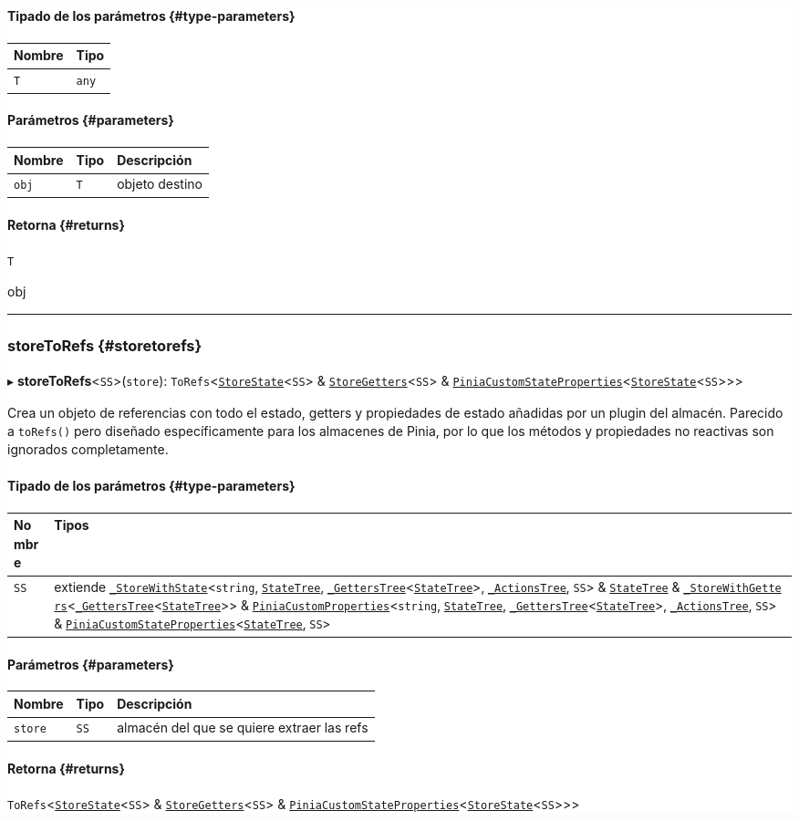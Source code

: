 #### Tipado de los parámetros {#type-parameters}

| Nombre | Tipo |
| :------ | :------ |
| `T` | `any` |

#### Parámetros {#parameters}

| Nombre | Tipo | Descripción |
| :------ | :------ | :------ |
| `obj` | `T` | objeto destino |

#### Retorna {#returns}

`T`

obj

___

### storeToRefs {#storetorefs}

▸ **storeToRefs**<`SS`\>(`store`): `ToRefs`<[`StoreState`](pinia.md#storestate)<`SS`\> & [`StoreGetters`](pinia.md#storegetters)<`SS`\> & [`PiniaCustomStateProperties`](../interfaces/pinia.PiniaCustomStateProperties.md)<[`StoreState`](pinia.md#storestate)<`SS`\>\>\>

Crea un objeto de referencias con todo el estado, getters y propiedades de estado añadidas por un plugin del almacén. Parecido a `toRefs()` pero diseñado específicamente para los almacenes de Pinia, por lo que los métodos y propiedades no reactivas son ignorados completamente.

#### Tipado de los parámetros {#type-parameters}

| Nombre | Tipos |
| :------ | :------ |
| `SS` | extiende [`_StoreWithState`](../interfaces/pinia._StoreWithState.md)<`string`, [`StateTree`](pinia.md#statetree), [`_GettersTree`](pinia.md#_getterstree)<[`StateTree`](pinia.md#statetree)\>, [`_ActionsTree`](pinia.md#_actionstree), `SS`\> & [`StateTree`](pinia.md#statetree) & [`_StoreWithGetters`](pinia.md#_storewithgetters)<[`_GettersTree`](pinia.md#_getterstree)<[`StateTree`](pinia.md#statetree)\>\> & [`PiniaCustomProperties`](../interfaces/pinia.PiniaCustomProperties.md)<`string`, [`StateTree`](pinia.md#statetree), [`_GettersTree`](pinia.md#_getterstree)<[`StateTree`](pinia.md#statetree)\>, [`_ActionsTree`](pinia.md#_actionstree), `SS`\> & [`PiniaCustomStateProperties`](../interfaces/pinia.PiniaCustomStateProperties.md)<[`StateTree`](pinia.md#statetree), `SS`\> |

#### Parámetros {#parameters}

| Nombre | Tipo | Descripción |
| :------ | :------ | :------ |
| `store` | `SS` | almacén del que se quiere extraer las refs |

#### Retorna {#returns}

`ToRefs`<[`StoreState`](pinia.md#storestate)<`SS`\> & [`StoreGetters`](pinia.md#storegetters)<`SS`\> & [`PiniaCustomStateProperties`](../interfaces/pinia.PiniaCustomStateProperties.md)<[`StoreState`](pinia.md#storestate)<`SS`\>\>\>
